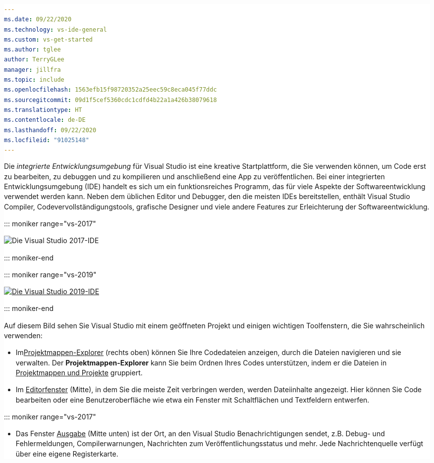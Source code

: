 ```yaml
---
ms.date: 09/22/2020
ms.technology: vs-ide-general
ms.custom: vs-get-started
ms.author: tglee
author: TerryGLee
manager: jillfra
ms.topic: include
ms.openlocfilehash: 1563efb15f98720352a25eec59c8eca045f77ddc
ms.sourcegitcommit: 09d1f5cef5360cdc1cdfd4b22a1a426b38079618
ms.translationtype: HT
ms.contentlocale: de-DE
ms.lasthandoff: 09/22/2020
ms.locfileid: "91025148"
---
```

Die *integrierte Entwicklungsumgebung* für Visual Studio ist eine kreative Startplattform, die Sie verwenden können, um Code erst zu bearbeiten, zu debuggen und zu kompilieren und anschließend eine App zu veröffentlichen. Bei einer integrierten Entwicklungsumgebung (IDE) handelt es sich um ein funktionsreiches Programm, das für viele Aspekte der Softwareentwicklung verwendet werden kann. Neben dem üblichen Editor und Debugger, den die meisten IDEs bereitstellen, enthält Visual Studio Compiler, Codevervollständigungstools, grafische Designer und viele andere Features zur Erleichterung der Softwareentwicklung.

::: moniker range="vs-2017"

![Die Visual Studio 2017-IDE](../media/visual-studio-ide.png)

::: moniker-end

::: moniker range="vs-2019"

[![Die Visual Studio 2019-IDE](../media/vs-2019/ide-overview.png)](../media/vs-2019/ide-overview.png#lightbox)

::: moniker-end

Auf diesem Bild sehen Sie Visual Studio mit einem geöffneten Projekt und einigen wichtigen Toolfenstern, die Sie wahrscheinlich verwenden:

- Im[Projektmappen-Explorer](../../ide/solutions-and-projects-in-visual-studio.md) (rechts oben) können Sie Ihre Codedateien anzeigen, durch die Dateien navigieren und sie verwalten. Der **Projektmappen-Explorer** kann Sie beim Ordnen Ihres Codes unterstützen, indem er die Dateien in [Projektmappen und Projekte](../tutorial-projects-solutions.md) gruppiert.

- Im [Editorfenster](../../ide/writing-code-in-the-code-and-text-editor.md) (Mitte), in dem Sie die meiste Zeit verbringen werden, werden Dateiinhalte angezeigt. Hier können Sie Code bearbeiten oder eine Benutzeroberfläche wie etwa ein Fenster mit Schaltflächen und Textfeldern entwerfen.

::: moniker range="vs-2017"

- Das Fenster [Ausgabe](../../ide/reference/output-window.md) (Mitte unten) ist der Ort, an den Visual Studio Benachrichtigungen sendet, z.B. Debug- und Fehlermeldungen, Compilerwarnungen, Nachrichten zum Veröffentlichungsstatus und mehr. Jede Nachrichtenquelle verfügt über eine eigene Registerkarte.
